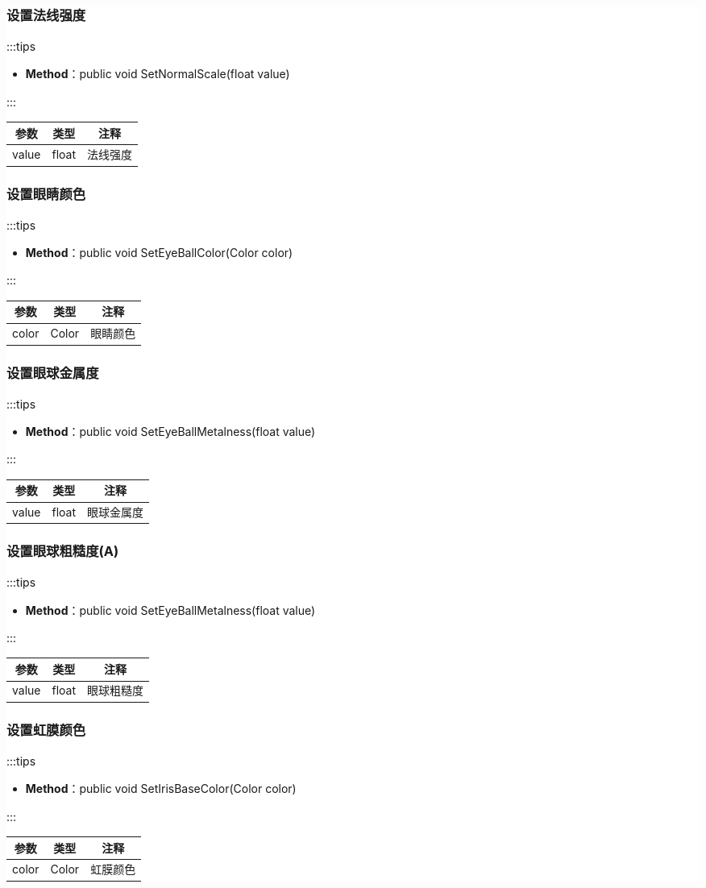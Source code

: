 
### 设置法线强度
:::tips
+ **Method**：public void SetNormalScale(float value)

:::

| 参数 | 类型 | 注释 |
| --- | --- | --- |
| value | float | 法线强度 |


### 设置眼睛颜色
:::tips
+ **Method**：public void SetEyeBallColor(Color color)

:::

| 参数 | 类型 | 注释 |
| --- | --- | --- |
| color | Color | 眼睛颜色 |


### 设置眼球金属度
:::tips
+ **Method**：public void SetEyeBallMetalness(float value)

:::

| 参数 | 类型 | 注释 |
| --- | --- | --- |
| value | float | 眼球金属度 |


### 设置眼球粗糙度(A)
:::tips
+ **Method**：public void SetEyeBallMetalness(float value)

:::

| 参数 | 类型 | 注释 |
| --- | --- | --- |
| value | float | 眼球粗糙度 |


### 设置虹膜颜色
:::tips
+ **Method**：public void SetIrisBaseColor(Color color)

:::

| 参数 | 类型 | 注释 |
| --- | --- | --- |
| color | Color | 虹膜颜色 |
